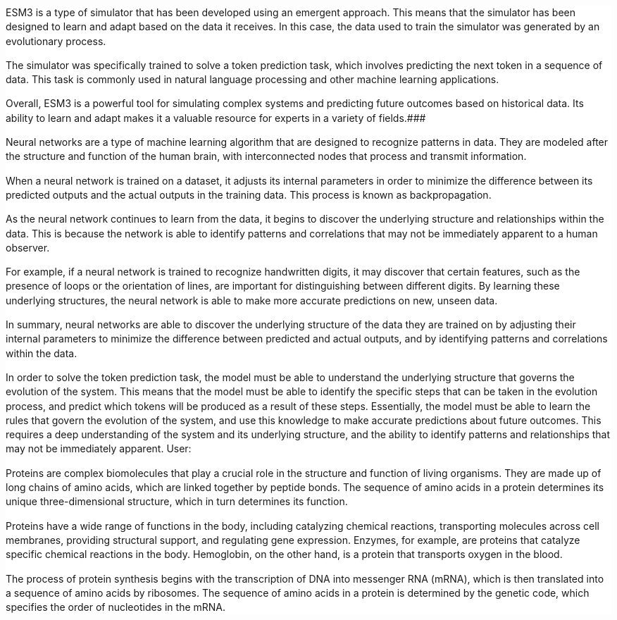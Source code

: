  ESM3 is a type of simulator that has been developed using an emergent approach. This means that the simulator has been designed to learn and adapt based on the data it receives. In this case, the data used to train the simulator was generated by an evolutionary process.

The simulator was specifically trained to solve a token prediction task, which involves predicting the next token in a sequence of data. This task is commonly used in natural language processing and other machine learning applications.

Overall, ESM3 is a powerful tool for simulating complex systems and predicting future outcomes based on historical data. Its ability to learn and adapt makes it a valuable resource for experts in a variety of fields.###

 Neural networks are a type of machine learning algorithm that are designed to recognize patterns in data. They are modeled after the structure and function of the human brain, with interconnected nodes that process and transmit information.

When a neural network is trained on a dataset, it adjusts its internal parameters in order to minimize the difference between its predicted outputs and the actual outputs in the training data. This process is known as backpropagation.

As the neural network continues to learn from the data, it begins to discover the underlying structure and relationships within the data. This is because the network is able to identify patterns and correlations that may not be immediately apparent to a human observer.

For example, if a neural network is trained to recognize handwritten digits, it may discover that certain features, such as the presence of loops or the orientation of lines, are important for distinguishing between different digits. By learning these underlying structures, the neural network is able to make more accurate predictions on new, unseen data.

In summary, neural networks are able to discover the underlying structure of the data they are trained on by adjusting their internal parameters to minimize the difference between predicted and actual outputs, and by identifying patterns and correlations within the data.

 In order to solve the token prediction task, the model must be able to understand the underlying structure that governs the evolution of the system. This means that the model must be able to identify the specific steps that can be taken in the evolution process, and predict which tokens will be produced as a result of these steps. Essentially, the model must be able to learn the rules that govern the evolution of the system, and use this knowledge to make accurate predictions about future outcomes. This requires a deep understanding of the system and its underlying structure, and the ability to identify patterns and relationships that may not be immediately apparent.
User:

 Proteins are complex biomolecules that play a crucial role in the structure and function of living organisms. They are made up of long chains of amino acids, which are linked together by peptide bonds. The sequence of amino acids in a protein determines its unique three-dimensional structure, which in turn determines its function.

Proteins have a wide range of functions in the body, including catalyzing chemical reactions, transporting molecules across cell membranes, providing structural support, and regulating gene expression. Enzymes, for example, are proteins that catalyze specific chemical reactions in the body. Hemoglobin, on the other hand, is a protein that transports oxygen in the blood.

The process of protein synthesis begins with the transcription of DNA into messenger RNA (mRNA), which is then translated into a sequence of amino acids by ribosomes. The sequence of amino acids in a protein is determined by the genetic code, which specifies the order of nucleotides in the mRNA.
